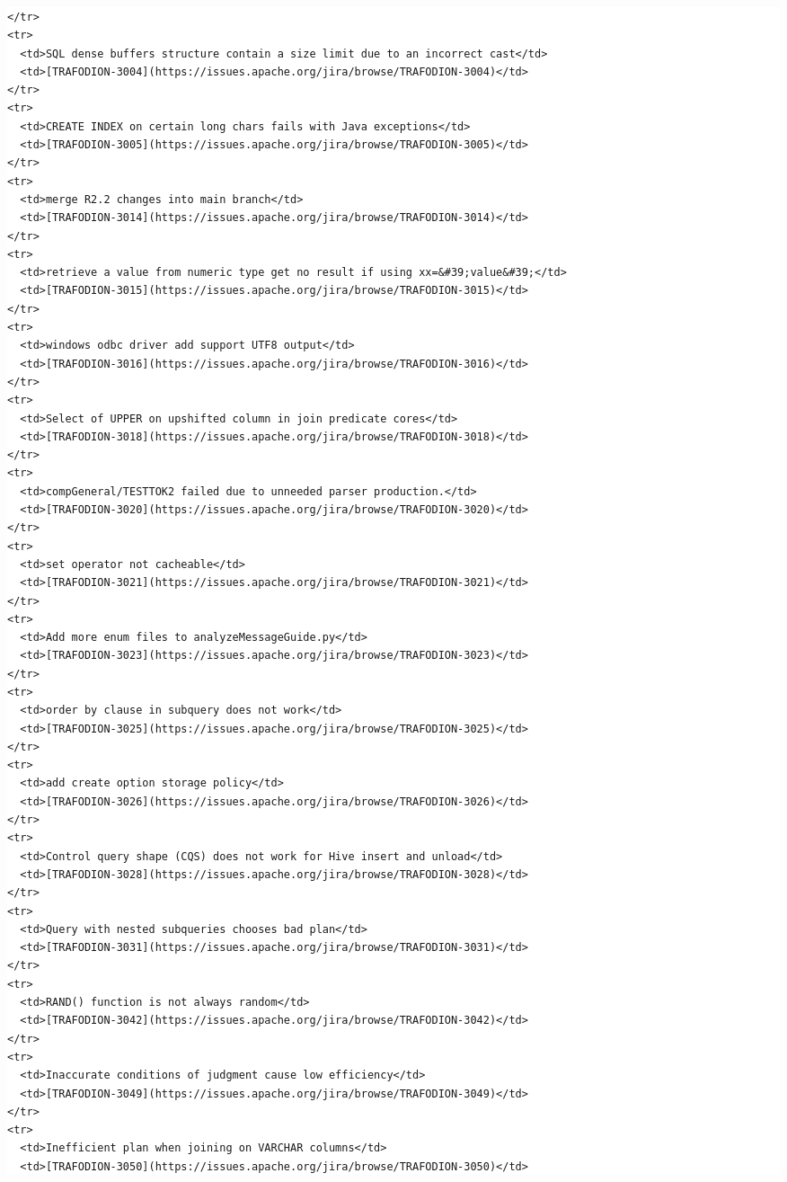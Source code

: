     </tr>
    <tr>
      <td>SQL dense buffers structure contain a size limit due to an incorrect cast</td>
      <td>[TRAFODION-3004](https://issues.apache.org/jira/browse/TRAFODION-3004)</td>
    </tr>
    <tr>
      <td>CREATE INDEX on certain long chars fails with Java exceptions</td>
      <td>[TRAFODION-3005](https://issues.apache.org/jira/browse/TRAFODION-3005)</td>
    </tr>
    <tr>
      <td>merge R2.2 changes into main branch</td>
      <td>[TRAFODION-3014](https://issues.apache.org/jira/browse/TRAFODION-3014)</td>
    </tr>
    <tr>
      <td>retrieve a value from numeric type get no result if using xx=&#39;value&#39;</td>
      <td>[TRAFODION-3015](https://issues.apache.org/jira/browse/TRAFODION-3015)</td>
    </tr>
    <tr>
      <td>windows odbc driver add support UTF8 output</td>
      <td>[TRAFODION-3016](https://issues.apache.org/jira/browse/TRAFODION-3016)</td>
    </tr>
    <tr>
      <td>Select of UPPER on upshifted column in join predicate cores</td>
      <td>[TRAFODION-3018](https://issues.apache.org/jira/browse/TRAFODION-3018)</td>
    </tr>
    <tr>
      <td>compGeneral/TESTTOK2 failed due to unneeded parser production.</td>
      <td>[TRAFODION-3020](https://issues.apache.org/jira/browse/TRAFODION-3020)</td>
    </tr>
    <tr>
      <td>set operator not cacheable</td>
      <td>[TRAFODION-3021](https://issues.apache.org/jira/browse/TRAFODION-3021)</td>
    </tr>
    <tr>
      <td>Add more enum files to analyzeMessageGuide.py</td>
      <td>[TRAFODION-3023](https://issues.apache.org/jira/browse/TRAFODION-3023)</td>
    </tr>
    <tr>
      <td>order by clause in subquery does not work</td>
      <td>[TRAFODION-3025](https://issues.apache.org/jira/browse/TRAFODION-3025)</td>
    </tr>
    <tr>
      <td>add create option storage policy</td>
      <td>[TRAFODION-3026](https://issues.apache.org/jira/browse/TRAFODION-3026)</td>
    </tr>
    <tr>
      <td>Control query shape (CQS) does not work for Hive insert and unload</td>
      <td>[TRAFODION-3028](https://issues.apache.org/jira/browse/TRAFODION-3028)</td>
    </tr>
    <tr>
      <td>Query with nested subqueries chooses bad plan</td>
      <td>[TRAFODION-3031](https://issues.apache.org/jira/browse/TRAFODION-3031)</td>
    </tr>
    <tr>
      <td>RAND() function is not always random</td>
      <td>[TRAFODION-3042](https://issues.apache.org/jira/browse/TRAFODION-3042)</td>
    </tr>
    <tr>
      <td>Inaccurate conditions of judgment cause low efficiency</td>
      <td>[TRAFODION-3049](https://issues.apache.org/jira/browse/TRAFODION-3049)</td>
    </tr>
    <tr>
      <td>Inefficient plan when joining on VARCHAR columns</td>
      <td>[TRAFODION-3050](https://issues.apache.org/jira/browse/TRAFODION-3050)</td>